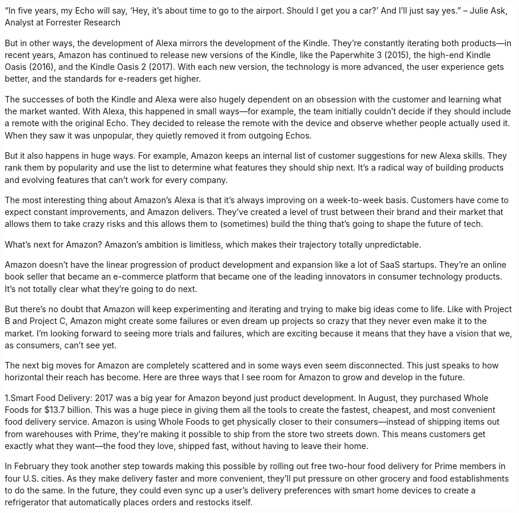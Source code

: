 “In five years, my Echo will say, ‘Hey, it’s about time to go to the airport. Should I get you a car?’ And I’ll just say yes.” – Julie Ask, Analyst at Forrester Research

But in other ways, the development of Alexa mirrors the development of the Kindle. They’re constantly iterating both products—in recent years, Amazon has continued to release new versions of the Kindle, like the Paperwhite 3 (2015), the high-end Kindle Oasis (2016), and the Kindle Oasis 2 (2017). With each new version, the technology is more advanced, the user experience gets better, and the standards for e-readers get higher.

The successes of both the Kindle and Alexa were also hugely dependent on an obsession with the customer and learning what the market wanted. With Alexa, this happened in small ways—for example, the team initially couldn’t decide if they should include a remote with the original Echo. They decided to release the remote with the device and observe whether people actually used it. When they saw it was unpopular, they quietly removed it from outgoing Echos.

But it also happens in huge ways. For example, Amazon keeps an internal list of customer suggestions for new Alexa skills. They rank them by popularity and use the list to determine what features they should ship next. It’s a radical way of building products and evolving features that can’t work for every company.

The most interesting thing about Amazon’s Alexa is that it’s always improving on a week-to-week basis. Customers have come to expect constant improvements, and Amazon delivers. They’ve created a level of trust between their brand and their market that allows them to take crazy risks and this allows them to (sometimes) build the thing that’s going to shape the future of tech.

What’s next for Amazon?
Amazon’s ambition is limitless, which makes their trajectory totally unpredictable.

Amazon doesn’t have the linear progression of product development and expansion like a lot of SaaS startups. They’re an online book seller that became an e-commerce platform that became one of the leading innovators in consumer technology products. It’s not totally clear what they’re going to do next.

But there’s no doubt that Amazon will keep experimenting and iterating and trying to make big ideas come to life. Like with Project B and Project C, Amazon might create some failures or even dream up projects so crazy that they never even make it to the market. I’m looking forward to seeing more trials and failures, which are exciting because it means that they have a vision that we, as consumers, can’t see yet.

The next big moves for Amazon are completely scattered and in some ways even seem disconnected. This just speaks to how horizontal their reach has become. Here are three ways that I see room for Amazon to grow and develop in the future.

1.Smart Food Delivery: 2017 was a big year for Amazon beyond just product development. In August, they purchased Whole Foods for $13.7 billion. This was a huge piece in giving them all the tools to create the fastest, cheapest, and most convenient food delivery service. Amazon is using Whole Foods to get physically closer to their consumers—instead of shipping items out from warehouses with Prime, they’re making it possible to ship from the store two streets down. This means customers get exactly what they want—the food they love, shipped fast, without having to leave their home.

In February they took another step towards making this possible by rolling out free two-hour food delivery for Prime members in four U.S. cities. As they make delivery faster and more convenient, they’ll put pressure on other grocery and food establishments to do the same. In the future, they could even sync up a user’s delivery preferences with smart home devices to create a refrigerator that automatically places orders and restocks itself.
